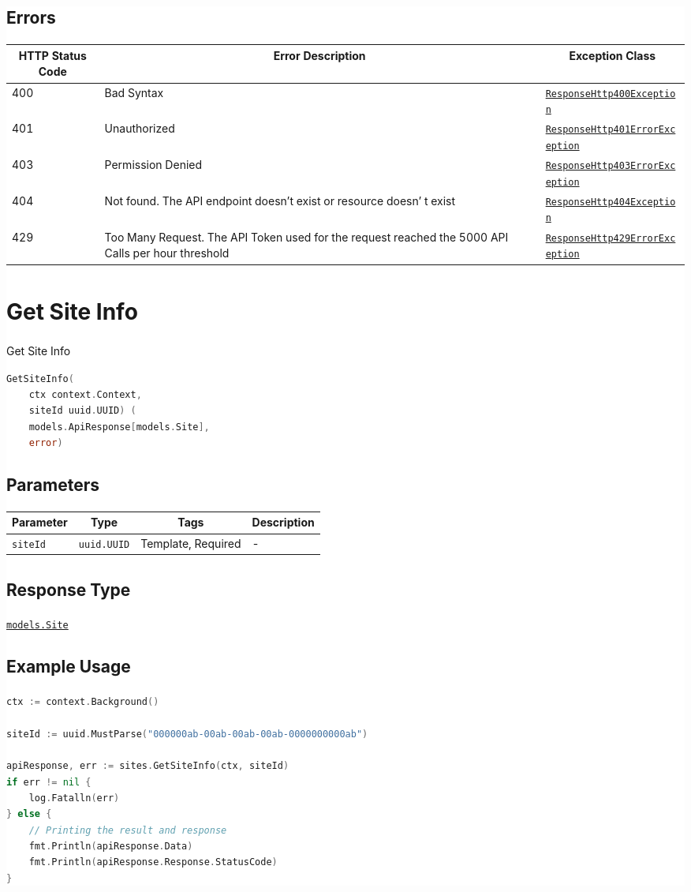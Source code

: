 ## Errors

| HTTP Status Code | Error Description | Exception Class |
|  --- | --- | --- |
| 400 | Bad Syntax | [`ResponseHttp400Exception`](../../doc/models/response-http-400-exception.md) |
| 401 | Unauthorized | [`ResponseHttp401ErrorException`](../../doc/models/response-http-401-error-exception.md) |
| 403 | Permission Denied | [`ResponseHttp403ErrorException`](../../doc/models/response-http-403-error-exception.md) |
| 404 | Not found. The API endpoint doesn’t exist or resource doesn’ t exist | [`ResponseHttp404Exception`](../../doc/models/response-http-404-exception.md) |
| 429 | Too Many Request. The API Token used for the request reached the 5000 API Calls per hour threshold | [`ResponseHttp429ErrorException`](../../doc/models/response-http-429-error-exception.md) |


# Get Site Info

Get Site Info

```go
GetSiteInfo(
    ctx context.Context,
    siteId uuid.UUID) (
    models.ApiResponse[models.Site],
    error)
```

## Parameters

| Parameter | Type | Tags | Description |
|  --- | --- | --- | --- |
| `siteId` | `uuid.UUID` | Template, Required | - |

## Response Type

[`models.Site`](../../doc/models/site.md)

## Example Usage

```go
ctx := context.Background()

siteId := uuid.MustParse("000000ab-00ab-00ab-00ab-0000000000ab")

apiResponse, err := sites.GetSiteInfo(ctx, siteId)
if err != nil {
    log.Fatalln(err)
} else {
    // Printing the result and response
    fmt.Println(apiResponse.Data)
    fmt.Println(apiResponse.Response.StatusCode)
}
```

